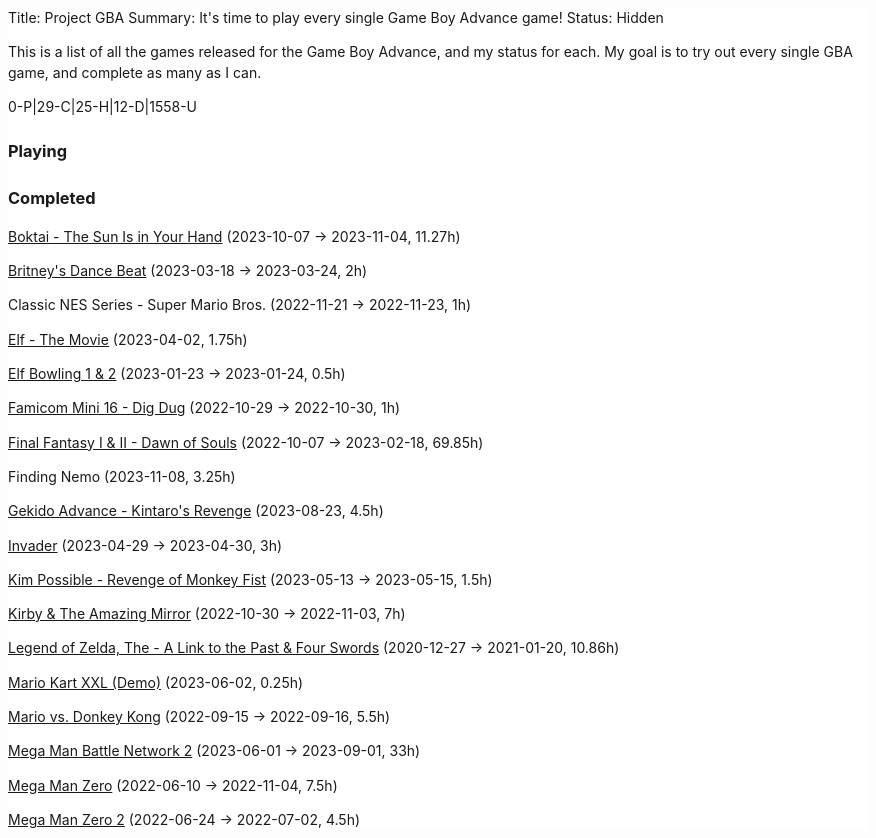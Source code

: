 Title: Project GBA
Summary: It's time to play every single Game Boy Advance game!
Status: Hidden

This is a list of all the games released for the Game Boy Advance, and my status for each. My goal is to try out every single GBA game, and complete as many as I can.

0-P|29-C|25-H|12-D|1558-U

### Playing

### Completed

[Boktai - The Sun Is in Your Hand](https://remember.games/game/107/boktai-the-sun-is-in-your-hand/) (2023-10-07 -> 2023-11-04, 11.27h)

[Britney's Dance Beat](https://remember.games/game/7585/) (2023-03-18 -> 2023-03-24, 2h)

Classic NES Series - Super Mario Bros. (2022-11-21 -> 2022-11-23, 1h)

[Elf - The Movie](https://remember.games/game/7628/elf-the-movie/) (2023-04-02, 1.75h)

[Elf Bowling 1 & 2](https://remember.games/game/7294/elf-bowling-1-2/) (2023-01-23 -> 2023-01-24, 0.5h)

[Famicom Mini 16 - Dig Dug](https://remember.games/game/6926/famicom-mini-16-dig-dug/) (2022-10-29 -> 2022-10-30, 1h)

[Final Fantasy I & II - Dawn of Souls](https://remember.games/game/6866/final-fantasy-i-ii-dawn-of-souls/) (2022-10-07 -> 2023-02-18, 69.85h)

Finding Nemo (2023-11-08, 3.25h)

[Gekido Advance - Kintaro's Revenge](https://remember.games/game/7749/gekido-advance-kintaros-revenge/) (2023-08-23, 4.5h)

[Invader](https://remember.games/game/7729/invader/) (2023-04-29 -> 2023-04-30, 3h)

[Kim Possible - Revenge of Monkey Fist](https://remember.games/game/7748/) (2023-05-13 -> 2023-05-15, 1.5h)

[Kirby & The Amazing Mirror](https://remember.games/game/6927/kirby-and-the-amazing-mirror/) (2022-10-30 -> 2022-11-03, 7h)

[Legend of Zelda, The - A Link to the Past & Four Swords](https://remember.games/game/1480/the-legend-of-zelda-a-link-to-the-past-four-swords/) (2020-12-27 -> 2021-01-20, 10.86h)

[Mario Kart XXL (Demo)](https://remember.games/game/7560/mario-kart-xxl-prototype/) (2023-06-02, 0.25h)

[Mario vs. Donkey Kong](https://remember.games/game/4327/mario-vs-donkey-kong/) (2022-09-15 -> 2022-09-16, 5.5h)

[Mega Man Battle Network 2](https://remember.games/game/2244/mega-man-battle-network-2/) (2023-06-01 -> 2023-09-01, 33h)

[Mega Man Zero](https://remember.games/game/4369/mega-man-zero/) (2022-06-10 -> 2022-11-04, 7.5h)

[Mega Man Zero 2](https://remember.games/game/4361/mega-man-zero-2/) (2022-06-24 -> 2022-07-02, 4.5h)
